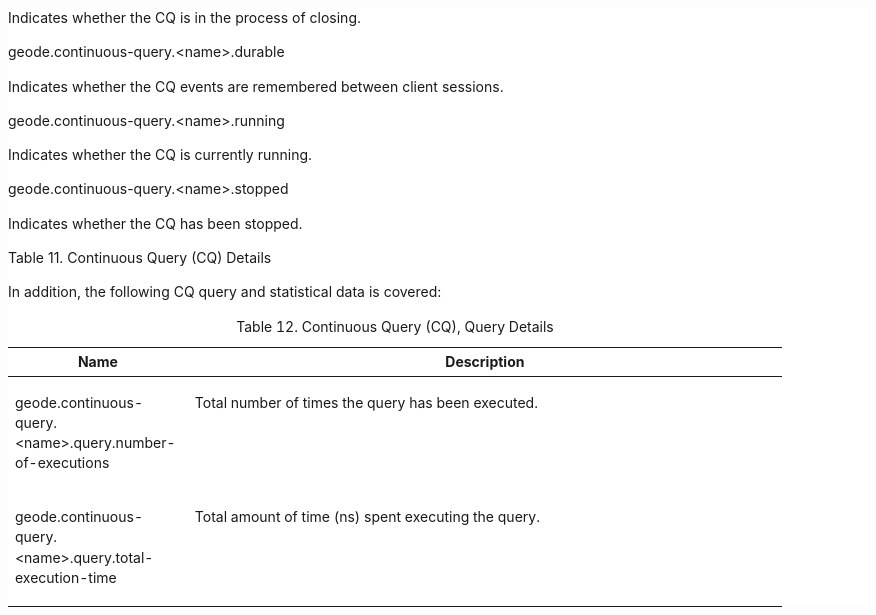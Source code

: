 <td class="tableblock halign-left valign-top"><p>Indicates whether the
CQ is in the process of closing.</p></td>
</tr>
<tr class="even">
<td
class="tableblock halign-center valign-top"><p>geode.continuous-query.&lt;name&gt;.durable</p></td>
<td class="tableblock halign-left valign-top"><p>Indicates whether the
CQ events are remembered between client sessions.</p></td>
</tr>
<tr class="odd">
<td
class="tableblock halign-center valign-top"><p>geode.continuous-query.&lt;name&gt;.running</p></td>
<td class="tableblock halign-left valign-top"><p>Indicates whether the
CQ is currently running.</p></td>
</tr>
<tr class="even">
<td
class="tableblock halign-center valign-top"><p>geode.continuous-query.&lt;name&gt;.stopped</p></td>
<td class="tableblock halign-left valign-top"><p>Indicates whether the
CQ has been stopped.</p></td>
</tr>
</tbody>
</table>

Table 11. Continuous Query (CQ) Details



In addition, the following CQ query and statistical data is covered:



<table class="tableblock frame-all grid-all" style="width: 90%;">
<caption>Table 12. Continuous Query (CQ), Query Details</caption>
<colgroup>
<col style="width: 23%" />
<col style="width: 76%" />
</colgroup>
<thead>
<tr class="header">
<th class="tableblock halign-center valign-top">Name</th>
<th class="tableblock halign-left valign-top">Description</th>
</tr>
</thead>
<tbody>
<tr class="odd">
<td
class="tableblock halign-center valign-top"><p>geode.continuous-query.&lt;name&gt;.query.number-of-executions</p></td>
<td class="tableblock halign-left valign-top"><p>Total number of times
the query has been executed.</p></td>
</tr>
<tr class="even">
<td
class="tableblock halign-center valign-top"><p>geode.continuous-query.&lt;name&gt;.query.total-execution-time</p></td>
<td class="tableblock halign-left valign-top"><p>Total amount of time
(ns) spent executing the query.</p></td>
</tr>
</tbody>
</table>
